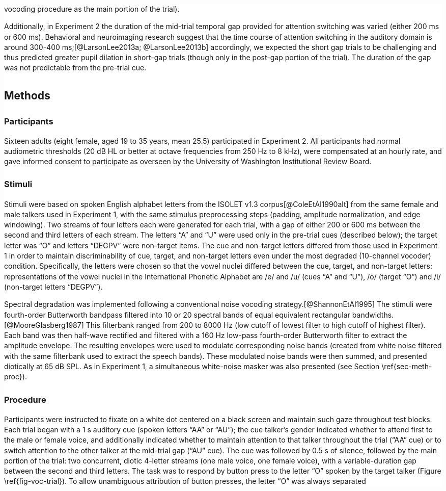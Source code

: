 vocoding procedure as the main portion of the trial).

Additionally, in Experiment 2 the duration of the mid-trial temporal gap
provided for attention switching was varied (either 200 ms or 600 ms).
Behavioral and neuroimaging research suggest that the time course of attention
switching in the auditory domain is around 300-400 ms;[@LarsonLee2013a;
@LarsonLee2013b] accordingly, we expected the short gap trials to be
challenging and thus predicted greater pupil dilation in short-gap trials
(though only in the post-gap portion of the trial).  The duration of the gap
was not predictable from the pre-trial cue.

## Methods

### Participants
Sixteen adults (eight female, aged 19 to 35 years, mean 25.5) participated in
Experiment 2.  All participants had normal audiometric thresholds (20 dB HL or
better at octave frequencies from 250 Hz to 8 kHz), were compensated at an
hourly rate, and gave informed consent to participate as overseen by the
University of Washington Institutional Review Board.

### Stimuli

Stimuli were based on spoken English alphabet letters from the ISOLET v1.3
corpus[@ColeEtAl1990alt] from the same female and male talkers used in Experiment
1, with the same stimulus preprocessing steps (padding, amplitude
normalization, and edge windowing).  Two streams of four letters each were
generated for each trial, with a gap of either 200 or 600 ms between the second
and third letters of each stream. The letters “A” and “U” were used only in the
pre-trial cues (described below); the target letter was “O” and letters “DEGPV”
were non-target items.  The cue and non-target letters differed from those used
in Experiment 1 in order to maintain discriminability of cue, target, and
non-target letters even under the most degraded (10-channel vocoder) condition.
Specifically, the letters were chosen so that the vowel nuclei differed between
the cue, target, and non-target letters: representations of the vowel nuclei in
the International Phonetic Alphabet are /e/ and /u/ (cues “A” and “U”), /o/
(target “O”) and /i/ (non-target letters “DEGPV”).

Spectral degradation was implemented following a conventional noise vocoding
strategy.[@ShannonEtAl1995]  The stimuli were fourth-order Butterworth bandpass
filtered into 10 or 20 spectral bands of equal equivalent rectangular
bandwidths.[@MooreGlasberg1987]  This filterbank ranged from 200 to 8000 Hz
(low cutoff of lowest filter to high cutoff of highest filter). Each band was
then half-wave rectified and filtered with a 160 Hz low-pass fourth-order
Butterworth filter to extract the amplitude envelope.  The resulting envelopes
were used to modulate corresponding noise bands (created from white noise
filtered with the same filterbank used to extract the speech bands).  These
modulated noise bands were then summed, and presented diotically at 65 dB
SPL.  As in Experiment 1, a simultaneous white-noise masker was also presented
(see Section \ref{sec-meth-proc}).

### Procedure
Participants were instructed to fixate on a white dot centered on a black
screen and maintain such gaze throughout test blocks. Each trial began with a 1
s auditory cue (spoken letters “AA” or “AU”); the cue talker’s gender
indicated whether to attend first to the male or female voice, and
additionally indicated whether to maintain attention to that talker throughout
the trial (“AA” cue) or to switch attention to the other talker at the
mid-trial gap (“AU” cue). The cue was followed by 0.5 s of silence, followed by
the main portion of the trial: two concurrent, diotic 4-letter streams (one
male voice, one female voice), with a variable-duration gap between the second
and third letters. The task was to respond by button press to the letter “O”
spoken by the target talker (Figure \ref{fig-voc-trial}). To allow
unambiguous attribution of button presses, the letter “O” was always separated